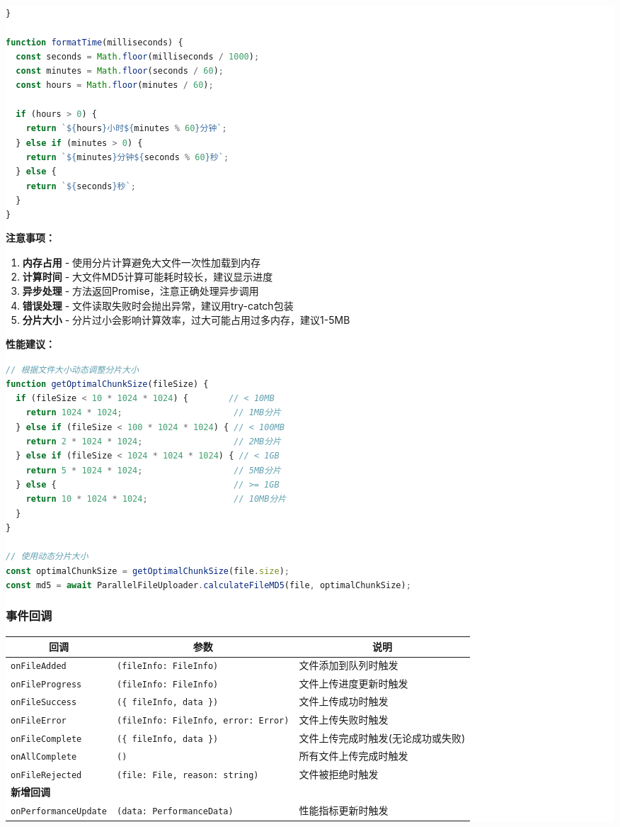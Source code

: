 ```typescript
}

function formatTime(milliseconds) {
  const seconds = Math.floor(milliseconds / 1000);
  const minutes = Math.floor(seconds / 60);
  const hours = Math.floor(minutes / 60);
  
  if (hours > 0) {
    return `${hours}小时${minutes % 60}分钟`;
  } else if (minutes > 0) {
    return `${minutes}分钟${seconds % 60}秒`;
  } else {
    return `${seconds}秒`;
  }
}
```

**注意事项：**

1. **内存占用** - 使用分片计算避免大文件一次性加载到内存
2. **计算时间** - 大文件MD5计算可能耗时较长，建议显示进度
3. **异步处理** - 方法返回Promise，注意正确处理异步调用
4. **错误处理** - 文件读取失败时会抛出异常，建议用try-catch包装
5. **分片大小** - 分片过小会影响计算效率，过大可能占用过多内存，建议1-5MB

**性能建议：**

```typescript
// 根据文件大小动态调整分片大小
function getOptimalChunkSize(fileSize) {
  if (fileSize < 10 * 1024 * 1024) {        // < 10MB
    return 1024 * 1024;                      // 1MB分片
  } else if (fileSize < 100 * 1024 * 1024) { // < 100MB
    return 2 * 1024 * 1024;                  // 2MB分片
  } else if (fileSize < 1024 * 1024 * 1024) { // < 1GB
    return 5 * 1024 * 1024;                  // 5MB分片
  } else {                                   // >= 1GB
    return 10 * 1024 * 1024;                 // 10MB分片
  }
}

// 使用动态分片大小
const optimalChunkSize = getOptimalChunkSize(file.size);
const md5 = await ParallelFileUploader.calculateFileMD5(file, optimalChunkSize);
```

### 事件回调

| 回调 | 参数 | 说明 |
|------|------|------|
| `onFileAdded` | `(fileInfo: FileInfo)` | 文件添加到队列时触发 |
| `onFileProgress` | `(fileInfo: FileInfo)` | 文件上传进度更新时触发 |
| `onFileSuccess` | `({ fileInfo, data })` | 文件上传成功时触发 |
| `onFileError` | `(fileInfo: FileInfo, error: Error)` | 文件上传失败时触发 |
| `onFileComplete` | `({ fileInfo, data })` | 文件上传完成时触发(无论成功或失败) |
| `onAllComplete` | `()` | 所有文件上传完成时触发 |
| `onFileRejected` | `(file: File, reason: string)` | 文件被拒绝时触发 |
| **新增回调** | | |
| `onPerformanceUpdate` | `(data: PerformanceData)` | 性能指标更新时触发 |
